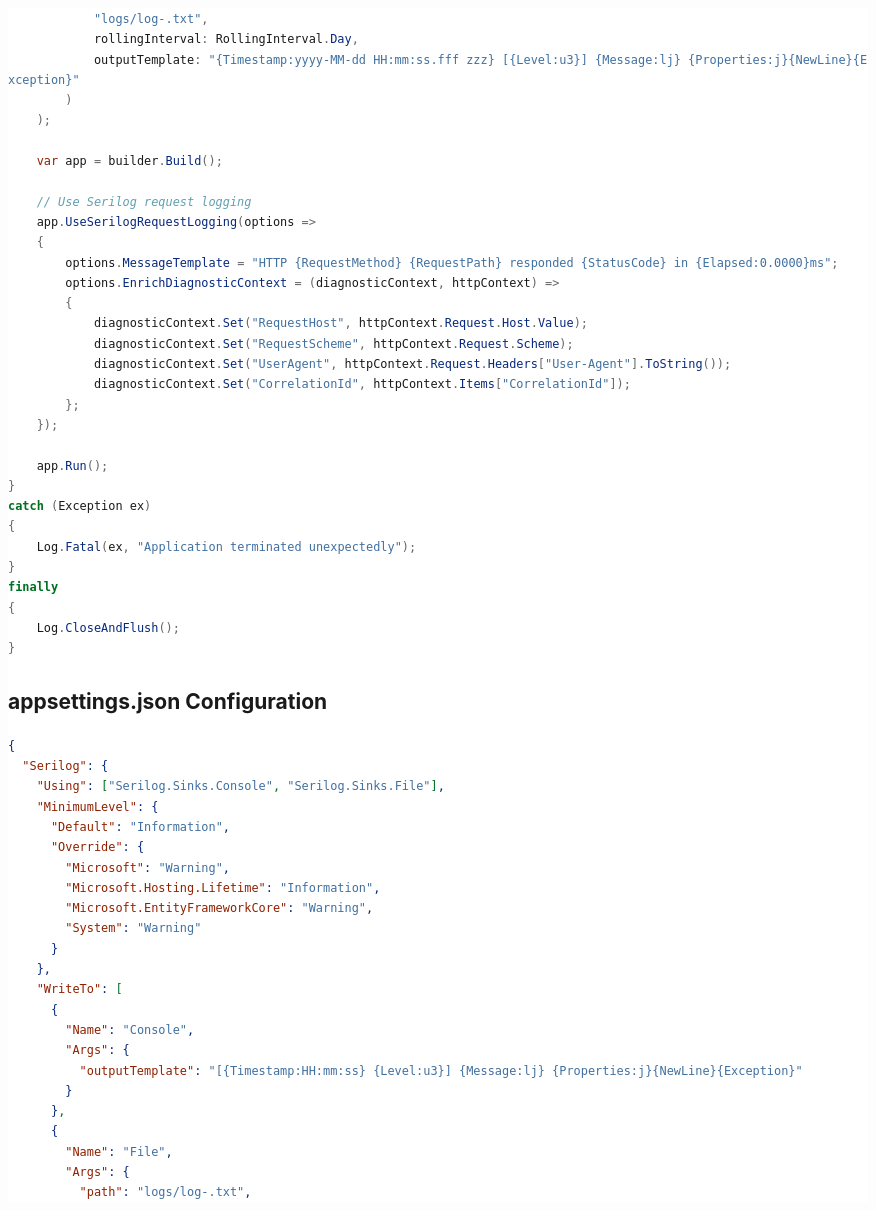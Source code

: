 ```csharp
            "logs/log-.txt",
            rollingInterval: RollingInterval.Day,
            outputTemplate: "{Timestamp:yyyy-MM-dd HH:mm:ss.fff zzz} [{Level:u3}] {Message:lj} {Properties:j}{NewLine}{Exception}"
        )
    );

    var app = builder.Build();

    // Use Serilog request logging
    app.UseSerilogRequestLogging(options =>
    {
        options.MessageTemplate = "HTTP {RequestMethod} {RequestPath} responded {StatusCode} in {Elapsed:0.0000}ms";
        options.EnrichDiagnosticContext = (diagnosticContext, httpContext) =>
        {
            diagnosticContext.Set("RequestHost", httpContext.Request.Host.Value);
            diagnosticContext.Set("RequestScheme", httpContext.Request.Scheme);
            diagnosticContext.Set("UserAgent", httpContext.Request.Headers["User-Agent"].ToString());
            diagnosticContext.Set("CorrelationId", httpContext.Items["CorrelationId"]);
        };
    });

    app.Run();
}
catch (Exception ex)
{
    Log.Fatal(ex, "Application terminated unexpectedly");
}
finally
{
    Log.CloseAndFlush();
}
```

## appsettings.json Configuration

```json
{
  "Serilog": {
    "Using": ["Serilog.Sinks.Console", "Serilog.Sinks.File"],
    "MinimumLevel": {
      "Default": "Information",
      "Override": {
        "Microsoft": "Warning",
        "Microsoft.Hosting.Lifetime": "Information",
        "Microsoft.EntityFrameworkCore": "Warning",
        "System": "Warning"
      }
    },
    "WriteTo": [
      {
        "Name": "Console",
        "Args": {
          "outputTemplate": "[{Timestamp:HH:mm:ss} {Level:u3}] {Message:lj} {Properties:j}{NewLine}{Exception}"
        }
      },
      {
        "Name": "File",
        "Args": {
          "path": "logs/log-.txt",
```
